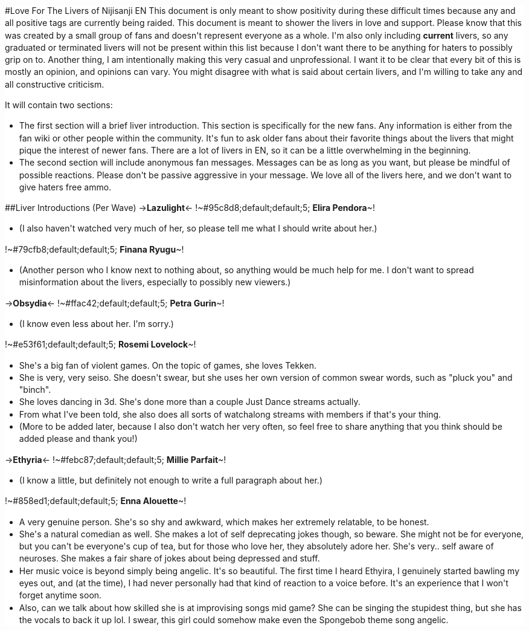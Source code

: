 #Love For The Livers of Nijisanji EN 
This document is only meant to show positivity during these difficult times because any and all positive tags are currently being raided. This document is meant to shower the livers in love and support. Please know that this was created by a small group of fans and doesn't represent everyone as a whole. I'm also only including **current** livers, so any graduated or terminated livers will not be present within this list because I don't want there to be anything for haters to possibly grip on to. Another thing, I am intentionally making this very casual and unprofessional. I want it to be clear that every bit of this is mostly an opinion, and opinions can vary. You might disagree with what is said about certain livers, and I'm willing to take any and all constructive criticism. 

It will contain two sections: 
- The first section will a brief liver introduction. This section is specifically for the new fans. Any information is either from the fan wiki or other people within the community. It's fun to ask older fans about their favorite things about the livers that might pique the interest of newer fans. There are a lot of livers in EN, so it can be a little overwhelming in the beginning. 
- The second section will include anonymous fan messages. Messages can be as long as you want, but please be mindful of possible reactions. Please don't be passive aggressive in your message. We love all of the livers here, and we don't want to give haters free ammo. 

##Liver Introductions (Per Wave)
->**Lazulight**<-
!~#95c8d8;default;default;5; **Elira Pendora**~!
- (I also haven't watched very much of her, so please tell me what I should write about her.) 

!~#79cfb8;default;default;5; **Finana Ryugu**~!
- (Another person who I know next to nothing about, so anything would be much help for me. I don't want to spread misinformation about the livers, especially to possibly new viewers.)

->**Obsydia**<-
!~#ffac42;default;default;5; **Petra Gurin**~!
- (I know even less about her. I'm sorry.)

!~#e53f61;default;default;5; **Rosemi Lovelock**~!
- She's a big fan of violent games. On the topic of games, she loves Tekken. 
- She is very, very seiso. She doesn't swear, but she uses her own version of common swear words, such as "pluck you" and "binch". 
- She loves dancing in 3d. She's done more than a couple Just Dance streams actually. 
- From what I've been told, she also does all sorts of watchalong streams with members if that's your thing.  
- (More to be added later, because I also don't watch her very often, so feel free to share anything that you think should be added please and thank you!)

->**Ethyria**<-
!~#febc87;default;default;5; **Millie Parfait**~!
- (I know a little, but definitely not enough to write a full paragraph about her.)

!~#858ed1;default;default;5; **Enna Alouette**~!
- A very genuine person. She's so shy and awkward, which makes her extremely relatable, to be honest. 
- She's a natural comedian as well. She makes a lot of self deprecating jokes though, so beware. She might not be for everyone, but you can't be everyone's cup of tea, but for those who love her, they absolutely adore her. She's very.. self aware of neuroses. She makes a fair share of jokes about being depressed and stuff. 
- Her music voice is beyond simply being angelic. It's so beautiful. The first time I heard Ethyira, I genuinely started bawling my eyes out, and (at the time), I had never personally had that kind of reaction to a voice before. It's an experience that I won't forget anytime soon. 
- Also, can we talk about how skilled she is at improvising songs mid game? She can be singing the stupidest thing, but she has the vocals to back it up lol. I swear, this girl could somehow make even the Spongebob theme song angelic. 
